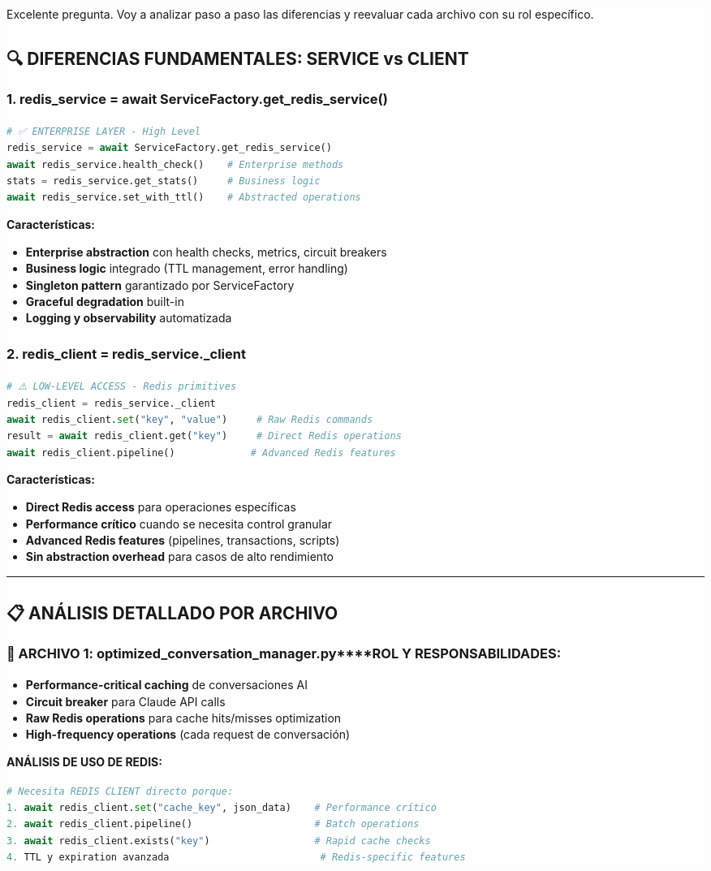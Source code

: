 Excelente pregunta. Voy a analizar paso a paso las diferencias y reevaluar cada archivo con su rol específico.

## 🔍 **DIFERENCIAS FUNDAMENTALES: SERVICE vs CLIENT**

### **1. redis_service = await ServiceFactory.get_redis_service()**
```python
# ✅ ENTERPRISE LAYER - High Level
redis_service = await ServiceFactory.get_redis_service()
await redis_service.health_check()    # Enterprise methods
stats = redis_service.get_stats()     # Business logic
await redis_service.set_with_ttl()    # Abstracted operations
```

**Características:**
- **Enterprise abstraction** con health checks, metrics, circuit breakers
- **Business logic** integrado (TTL management, error handling)
- **Singleton pattern** garantizado por ServiceFactory
- **Graceful degradation** built-in
- **Logging y observability** automatizada

### **2. redis_client = redis_service._client**
```python
# ⚠️ LOW-LEVEL ACCESS - Redis primitives
redis_client = redis_service._client
await redis_client.set("key", "value")     # Raw Redis commands
result = await redis_client.get("key")     # Direct Redis operations
await redis_client.pipeline()             # Advanced Redis features
```

**Características:**
- **Direct Redis access** para operaciones específicas
- **Performance crítico** cuando se necesita control granular
- **Advanced Redis features** (pipelines, transactions, scripts)
- **Sin abstraction overhead** para casos de alto rendimiento

---

## 📋 **ANÁLISIS DETALLADO POR ARCHIVO**

### **🔧 ARCHIVO 1: optimized_conversation_manager.py****ROL Y RESPONSABILIDADES:**
- **Performance-critical caching** de conversaciones AI
- **Circuit breaker** para Claude API calls
- **Raw Redis operations** para cache hits/misses optimization
- **High-frequency operations** (cada request de conversación)

**ANÁLISIS DE USO DE REDIS:**
```python
# Necesita REDIS CLIENT directo porque:
1. await redis_client.set("cache_key", json_data)    # Performance crítico
2. await redis_client.pipeline()                     # Batch operations
3. await redis_client.exists("key")                  # Rapid cache checks
4. TTL y expiration avanzada                          # Redis-specific features
```
